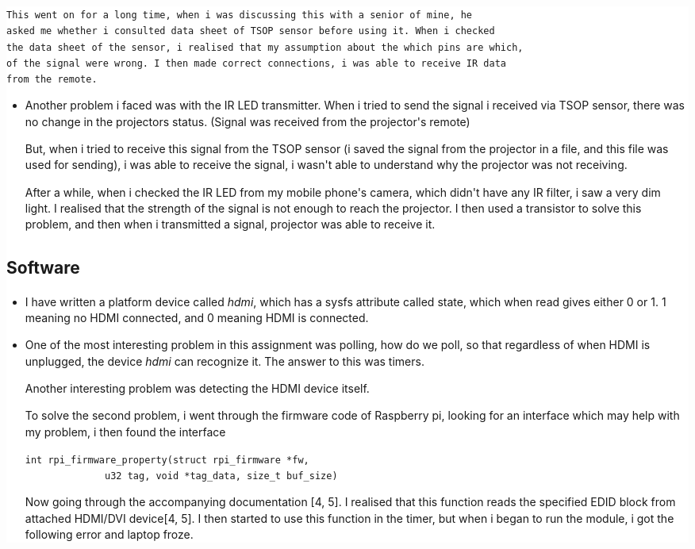     This went on for a long time, when i was discussing this with a senior of mine, he 
    asked me whether i consulted data sheet of TSOP sensor before using it. When i checked
    the data sheet of the sensor, i realised that my assumption about the which pins are which,
    of the signal were wrong. I then made correct connections, i was able to receive IR data
    from the remote.

-   Another problem i faced was with the IR LED transmitter. When i tried to send the signal
    i received via TSOP sensor, there was no change in the projectors status. (Signal was
    received from the projector's remote)
    
    But, when i tried to receive this signal from the TSOP sensor (i saved the signal from the
    projector in a file, and this file was used for sending), i was able to receive the signal,
    i wasn't able to understand why the projector was not receiving.
    
    After a while, when i checked the IR LED from my mobile phone's camera, which didn't have
    any IR filter, i saw a very dim light. I realised that the strength of the signal is not
    enough to reach the projector. I then used a transistor to solve this problem, and then
    when i transmitted a signal, projector was able to receive it.


<a id="org2e777ed"></a>

## Software

-   I have written a platform device called *hdmi*, which has a sysfs attribute called state,
    which when read gives either 0 or 1. 1 meaning no HDMI connected, and 0 meaning HDMI is
    connected.

-   One of the most interesting problem in this assignment was polling, how do we poll, so that
    regardless of when HDMI is unplugged, the device *hdmi* can recognize it. The answer to this
    was timers.
    
    Another interesting problem was detecting the HDMI device itself.
    
    To solve the second problem, i went through the firmware code of Raspberry pi, looking for
    an interface which may help with my problem, i then found the interface   
    
        int rpi_firmware_property(struct rpi_firmware *fw,
        			  u32 tag, void *tag_data, size_t buf_size)
    
    Now going through the accompanying documentation [4, 5]. I realised that this function
    reads the specified EDID block from attached HDMI/DVI device[4, 5]. I then started to
    use this function in the timer, but when i began to run the module, i got the following
    error and laptop froze.
    